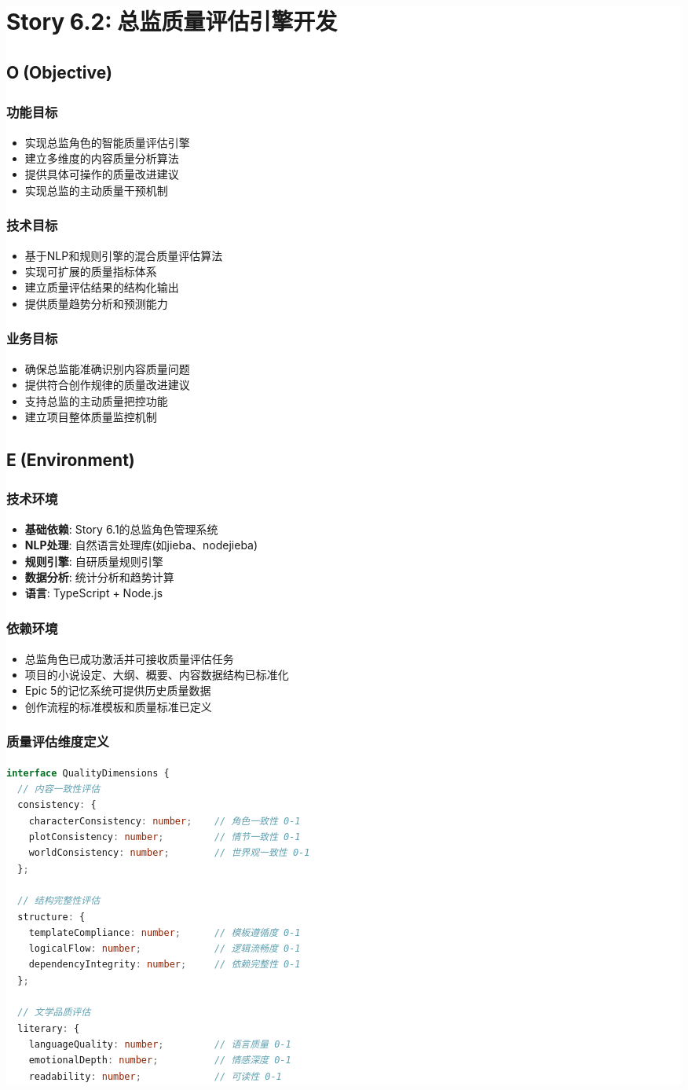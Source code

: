 # Story 6.2: 总监质量评估引擎开发

## O (Objective)

### 功能目标
- 实现总监角色的智能质量评估引擎
- 建立多维度的内容质量分析算法
- 提供具体可操作的质量改进建议
- 实现总监的主动质量干预机制

### 技术目标  
- 基于NLP和规则引擎的混合质量评估算法
- 实现可扩展的质量指标体系
- 建立质量评估结果的结构化输出
- 提供质量趋势分析和预测能力

### 业务目标
- 确保总监能准确识别内容质量问题
- 提供符合创作规律的质量改进建议
- 支持总监的主动质量把控功能
- 建立项目整体质量监控机制

## E (Environment)

### 技术环境
- **基础依赖**: Story 6.1的总监角色管理系统
- **NLP处理**: 自然语言处理库(如jieba、nodejieba)
- **规则引擎**: 自研质量规则引擎
- **数据分析**: 统计分析和趋势计算
- **语言**: TypeScript + Node.js

### 依赖环境
- 总监角色已成功激活并可接收质量评估任务
- 项目的小说设定、大纲、概要、内容数据结构已标准化
- Epic 5的记忆系统可提供历史质量数据
- 创作流程的标准模板和质量标准已定义

### 质量评估维度定义
```typescript
interface QualityDimensions {
  // 内容一致性评估
  consistency: {
    characterConsistency: number;    // 角色一致性 0-1
    plotConsistency: number;         // 情节一致性 0-1
    worldConsistency: number;        // 世界观一致性 0-1
  };
  
  // 结构完整性评估
  structure: {
    templateCompliance: number;      // 模板遵循度 0-1
    logicalFlow: number;             // 逻辑流畅度 0-1
    dependencyIntegrity: number;     // 依赖完整性 0-1
  };
  
  // 文学品质评估
  literary: {
    languageQuality: number;         // 语言质量 0-1
    emotionalDepth: number;          // 情感深度 0-1
    readability: number;             // 可读性 0-1
```